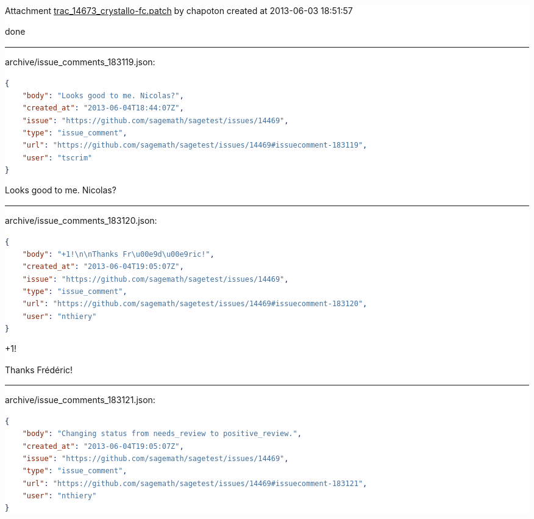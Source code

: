 Attachment [trac_14673_crystallo-fc.patch](tarball://root/attachments/some-uuid/ticket14673/trac_14673_crystallo-fc.patch) by chapoton created at 2013-06-03 18:51:57

done



---

archive/issue_comments_183119.json:
```json
{
    "body": "Looks good to me. Nicolas?",
    "created_at": "2013-06-04T18:44:07Z",
    "issue": "https://github.com/sagemath/sagetest/issues/14469",
    "type": "issue_comment",
    "url": "https://github.com/sagemath/sagetest/issues/14469#issuecomment-183119",
    "user": "tscrim"
}
```

Looks good to me. Nicolas?



---

archive/issue_comments_183120.json:
```json
{
    "body": "+1!\n\nThanks Fr\u00e9d\u00e9ric!",
    "created_at": "2013-06-04T19:05:07Z",
    "issue": "https://github.com/sagemath/sagetest/issues/14469",
    "type": "issue_comment",
    "url": "https://github.com/sagemath/sagetest/issues/14469#issuecomment-183120",
    "user": "nthiery"
}
```

+1!

Thanks Frédéric!



---

archive/issue_comments_183121.json:
```json
{
    "body": "Changing status from needs_review to positive_review.",
    "created_at": "2013-06-04T19:05:07Z",
    "issue": "https://github.com/sagemath/sagetest/issues/14469",
    "type": "issue_comment",
    "url": "https://github.com/sagemath/sagetest/issues/14469#issuecomment-183121",
    "user": "nthiery"
}
```
